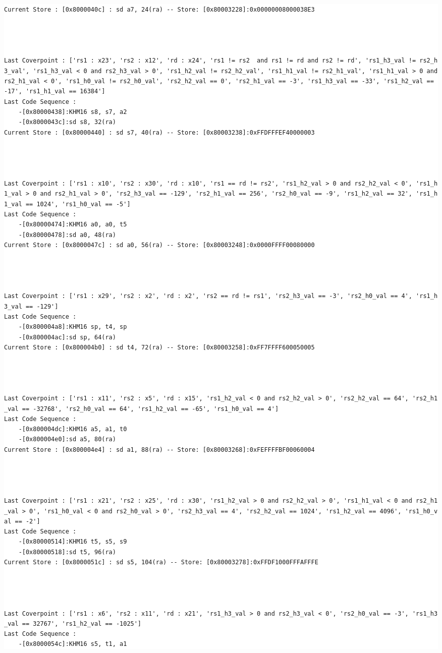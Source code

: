 ```
Current Store : [0x8000040c] : sd a7, 24(ra) -- Store: [0x80003228]:0x00000008000038E3




Last Coverpoint : ['rs1 : x23', 'rs2 : x12', 'rd : x24', 'rs1 != rs2  and rs1 != rd and rs2 != rd', 'rs1_h3_val != rs2_h3_val', 'rs1_h3_val < 0 and rs2_h3_val > 0', 'rs1_h2_val != rs2_h2_val', 'rs1_h1_val != rs2_h1_val', 'rs1_h1_val > 0 and rs2_h1_val < 0', 'rs1_h0_val != rs2_h0_val', 'rs2_h2_val == 0', 'rs2_h1_val == -3', 'rs1_h3_val == -33', 'rs1_h2_val == -17', 'rs1_h1_val == 16384']
Last Code Sequence : 
	-[0x80000438]:KHM16 s8, s7, a2
	-[0x8000043c]:sd s8, 32(ra)
Current Store : [0x80000440] : sd s7, 40(ra) -- Store: [0x80003238]:0xFFDFFFEF40000003




Last Coverpoint : ['rs1 : x10', 'rs2 : x30', 'rd : x10', 'rs1 == rd != rs2', 'rs1_h2_val > 0 and rs2_h2_val < 0', 'rs1_h1_val > 0 and rs2_h1_val > 0', 'rs2_h3_val == -129', 'rs2_h1_val == 256', 'rs2_h0_val == -9', 'rs1_h2_val == 32', 'rs1_h1_val == 1024', 'rs1_h0_val == -5']
Last Code Sequence : 
	-[0x80000474]:KHM16 a0, a0, t5
	-[0x80000478]:sd a0, 48(ra)
Current Store : [0x8000047c] : sd a0, 56(ra) -- Store: [0x80003248]:0x0000FFFF00080000




Last Coverpoint : ['rs1 : x29', 'rs2 : x2', 'rd : x2', 'rs2 == rd != rs1', 'rs2_h3_val == -3', 'rs2_h0_val == 4', 'rs1_h3_val == -129']
Last Code Sequence : 
	-[0x800004a8]:KHM16 sp, t4, sp
	-[0x800004ac]:sd sp, 64(ra)
Current Store : [0x800004b0] : sd t4, 72(ra) -- Store: [0x80003258]:0xFF7FFFF600050005




Last Coverpoint : ['rs1 : x11', 'rs2 : x5', 'rd : x15', 'rs1_h2_val < 0 and rs2_h2_val > 0', 'rs2_h2_val == 64', 'rs2_h1_val == -32768', 'rs2_h0_val == 64', 'rs1_h2_val == -65', 'rs1_h0_val == 4']
Last Code Sequence : 
	-[0x800004dc]:KHM16 a5, a1, t0
	-[0x800004e0]:sd a5, 80(ra)
Current Store : [0x800004e4] : sd a1, 88(ra) -- Store: [0x80003268]:0xFEFFFFBF00060004




Last Coverpoint : ['rs1 : x21', 'rs2 : x25', 'rd : x30', 'rs1_h2_val > 0 and rs2_h2_val > 0', 'rs1_h1_val < 0 and rs2_h1_val > 0', 'rs1_h0_val < 0 and rs2_h0_val > 0', 'rs2_h3_val == 4', 'rs2_h2_val == 1024', 'rs1_h2_val == 4096', 'rs1_h0_val == -2']
Last Code Sequence : 
	-[0x80000514]:KHM16 t5, s5, s9
	-[0x80000518]:sd t5, 96(ra)
Current Store : [0x8000051c] : sd s5, 104(ra) -- Store: [0x80003278]:0xFFDF1000FFFAFFFE




Last Coverpoint : ['rs1 : x6', 'rs2 : x11', 'rd : x21', 'rs1_h3_val > 0 and rs2_h3_val < 0', 'rs2_h0_val == -3', 'rs1_h3_val == 32767', 'rs1_h2_val == -1025']
Last Code Sequence : 
	-[0x8000054c]:KHM16 s5, t1, a1
```
